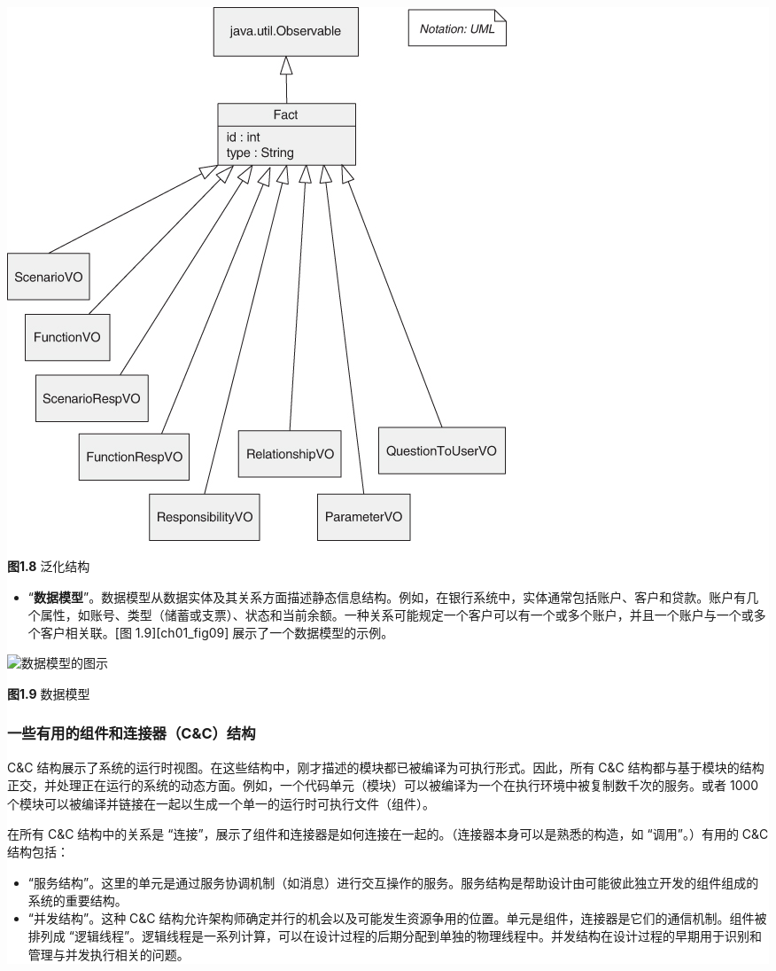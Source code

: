   ![图示了泛化结构](ch01.assets/01fig08-cn.jpg)

  <a name="ch01_fig08"></a> **图1.8** 泛化结构


- “**数据模型**”。数据模型从数据实体及其关系方面描述静态信息结构。例如，在银行系统中，实体通常包括账户、客户和贷款。账户有几个属性，如账号、类型（储蓄或支票）、状态和当前余额。一种关系可能规定一个客户可以有一个或多个账户，并且一个账户与一个或多个客户相关联。[图 1.9][ch01_fig09] 展示了一个数据模型的示例。

![数据模型的图示](ch01.assets/01fig09-cn.jpg)

<a name="ch01_fig09"></a> **图1.9** 数据模型


### 一些有用的组件和连接器（C&C）结构

C&C 结构展示了系统的运行时视图。在这些结构中，刚才描述的模块都已被编译为可执行形式。因此，所有 C&C 结构都与基于模块的结构正交，并处理正在运行的系统的动态方面。例如，一个代码单元（模块）可以被编译为一个在执行环境中被复制数千次的服务。或者 1000 个模块可以被编译并链接在一起以生成一个单一的运行时可执行文件（组件）。

在所有 C&C 结构中的关系是 “连接”，展示了组件和连接器是如何连接在一起的。（连接器本身可以是熟悉的构造，如 “调用”。）有用的 C&C 结构包括：

- “服务结构”。这里的单元是通过服务协调机制（如消息）进行交互操作的服务。服务结构是帮助设计由可能彼此独立开发的组件组成的系统的重要结构。
- “并发结构”。这种 C&C 结构允许架构师确定并行的机会以及可能发生资源争用的位置。单元是组件，连接器是它们的通信机制。组件被排列成 “逻辑线程”。逻辑线程是一系列计算，可以在设计过程的后期分配到单独的物理线程中。并发结构在设计过程的早期用于识别和管理与并发执行相关的问题。


[^1]: 在本书中，当我们提到模块（module）或者组件（component），并且不想对两者加以区分时，我们会使用 “元素（element）” 这个术语。
[ch01_fig01]: ch01.md#ch01_fig01
[ch01_fig02]: ch01.md#ch01_fig02
[ch01_fig03]: ch01.md#ch01_fig03
[ch01_fig04]: ch01.md#ch01_fig04
[ch01_fig05]: ch01.md#ch01_fig05
[ch01_fig06]: ch01.md#ch01_fig06
[ch01_fig07]: ch01.md#ch01_fig07
[ch01_fig08]: ch01.md#ch01_fig08
[ch01_fig09]: ch01.md#ch01_fig09
[ch01_fig10]: ch01.md#ch01_fig10
[ch01_fig11]: ch01.md#ch01_fig11
[ch01_tab01]: ch01.md#ch01_tab01
[part02]: part02.md
[ch04]: ch04.md
[ch05]: ch05.md
[ch09]: ch09.md
[ch13]: ch13.md
[ch16]: ch16.md
[ch17]: ch17.md
[ch20]: ch20.md
[ch21]: ch21.md
[ch22]: ch22.md
[dijkstra_68]: ref01.md#ref_77
[dijkstra_72]: ref01.md#ref_78
[garlan_95]: ref01.md#ref_99
[hoare_85]: ref01.md#ref_112
[hoffman_00]: ref01.md#ref_113
[parnas_72]: ref01.md#ref_204
[parnas_74]: ref01.md#ref_205
[parnas_76]: ref01.md#ref_206
[parnas_79]: ref01.md#ref_207
[soni_95]: ref01.md#ref_232
[kruchten_95]: ref01.md#ref_151
[hofmeister_00]: ref01.md#ref_114
[fairbanks_10]: ref01.md#ref_85
[woods_11]: ref01.md#ref_255
[martin_17]: ref01.md#ref_174